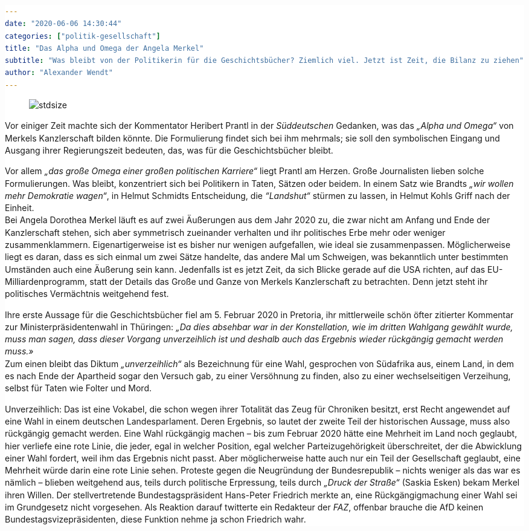 ```yaml
---
date: "2020-06-06 14:30:44"
categories: ["politik-gesellschaft"]
title: "Das Alpha und Omega der Angela Merkel"
subtitle: "Was bleibt von der Politikerin für die Geschichtsbücher? Ziemlich viel. Jetzt ist Zeit, die Bilanz zu ziehen"
author: "Alexander Wendt"
---
```



<figure>
<img src="https://www.publicomag.com/wp-content/uploads/2020/06/Merkel-Kopf.jpg" alt=stdsize>
</figure>


Vor einiger Zeit machte sich der Kommentator Heribert Prantl in der _Süddeutschen_ Gedanken, was das _„Alpha und Omega“_ von Merkels Kanzlerschaft bilden könnte. Die Formulierung findet sich bei ihm mehrmals; sie soll den symbolischen Eingang und Ausgang ihrer Regierungszeit bedeuten, das, was für die Geschichtsbücher bleibt.



Vor allem _„das große Omega einer großen politischen Karriere“_ liegt Prantl am Herzen. Große Journalisten lieben solche Formulierungen. Was bleibt, konzentriert sich bei Politikern in Taten, Sätzen oder beidem. In einem Satz wie Brandts _„wir wollen mehr Demokratie wagen“_, in Helmut Schmidts Entscheidung, die _“Landshut“_ stürmen zu lassen, in Helmut Kohls Griff nach der Einheit.<br>
Bei Angela Dorothea Merkel läuft es auf zwei Äußerungen aus dem Jahr 2020 zu, die zwar nicht am Anfang und Ende der Kanzlerschaft stehen, sich aber symmetrisch zueinander verhalten und ihr politisches Erbe mehr oder weniger zusammenklammern. Eigenartigerweise ist es bisher nur wenigen aufgefallen, wie ideal sie zusammenpassen. Möglicherweise liegt es daran, dass es sich einmal um zwei Sätze handelte, das andere Mal um Schweigen, was bekanntlich unter bestimmten Umständen auch eine Äußerung sein kann. Jedenfalls ist es jetzt Zeit, da sich Blicke gerade auf die USA richten, auf das EU-Milliardenprogramm, statt der Details das Große und Ganze von Merkels Kanzlerschaft zu betrachten. Denn jetzt steht ihr politisches Vermächtnis weitgehend fest.

Ihre erste Aussage für die Geschichtsbücher fiel am 5. Februar 2020 in Pretoria, ihr mittlerweile schön öfter zitierter Kommentar zur Ministerpräsidentenwahl in Thüringen: _„Da dies absehbar war in der Konstellation, wie im dritten Wahlgang gewählt wurde, muss man sagen, dass dieser Vorgang unverzeihlich ist und deshalb auch das Ergebnis wieder rückgängig gemacht werden muss.»_<br>
Zum einen bleibt das Diktum _„unverzeihlich“_ als Bezeichnung für eine Wahl, gesprochen von Südafrika aus, einem Land, in dem es nach Ende der Apartheid sogar den Versuch gab, zu einer Versöhnung zu finden, also zu einer wechselseitigen Verzeihung, selbst für Taten wie Folter und Mord.

Unverzeihlich: Das ist eine Vokabel, die schon wegen ihrer Totalität das Zeug für Chroniken besitzt, erst Recht angewendet auf eine Wahl in einem deutschen Landesparlament. Deren Ergebnis, so lautet der zweite Teil der historischen Aussage, muss also rückgängig gemacht werden. Eine Wahl rückgängig machen – bis zum Februar 2020 hätte eine Mehrheit im Land noch geglaubt, hier verliefe eine rote Linie, die jeder, egal in welcher Position, egal welcher Parteizugehörigkeit überschreitet, der die Abwicklung einer Wahl fordert, weil ihm das Ergebnis nicht passt. Aber möglicherweise hatte auch nur ein Teil der Gesellschaft geglaubt, eine Mehrheit würde darin eine rote Linie sehen. Proteste gegen die Neugründung der Bundesrepublik – nichts weniger als das war es nämlich – blieben weitgehend aus, teils durch politische Erpressung, teils durch _„Druck der Straße“_ (Saskia Esken) bekam Merkel ihren Willen. Der stellvertretende Bundestagspräsident Hans-Peter Friedrich merkte an, eine Rückgängigmachung einer Wahl sei im Grundgesetz nicht vorgesehen. Als Reaktion darauf twitterte ein Redakteur der _FAZ_, offenbar brauche die AfD keinen Bundestagsvizepräsidenten, diese Funktion nehme ja schon Friedrich wahr.

